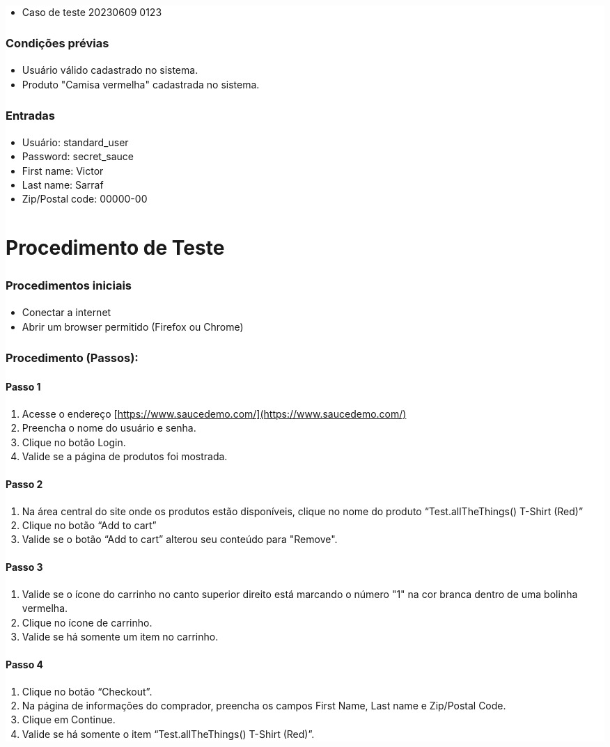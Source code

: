 - Caso de teste 20230609 0123

### Condições prévias

- Usuário válido cadastrado no sistema.
- Produto "Camisa vermelha" cadastrada no sistema.

### Entradas

- Usuário: standard_user
- Password: secret_sauce
- First name: Victor
- Last name: Sarraf
- Zip/Postal code: 00000-00

# Procedimento de Teste

### Procedimentos iniciais

- Conectar a internet
- Abrir um browser permitido (Firefox ou Chrome)

### Procedimento (Passos):

#### Passo 1

1. Acesse o endereço [https://www.saucedemo.com/](https://www.saucedemo.com/)
2. Preencha o nome do usuário e senha.
3. Clique no botão Login.
4. Valide se a página de produtos foi mostrada.

#### Passo 2

1. Na área central do site onde os produtos estão disponíveis, clique no nome do produto “Test.allTheThings() T-Shirt (Red)”
2. Clique no botão “Add to cart”
3. Valide se o botão “Add to cart” alterou seu conteúdo para "Remove".

#### Passo 3

1. Valide se o ícone do carrinho no canto superior direito está marcando o número "1" na cor branca dentro de uma bolinha vermelha.
2. Clique no ícone de carrinho.
3. Valide se há somente um item no carrinho.

#### Passo 4

1. Clique no botão “Checkout”.
2. Na página de informações do comprador, preencha os campos First Name, Last name e Zip/Postal Code.
3. Clique em Continue.
4. Valide se há somente o item “Test.allTheThings() T-Shirt (Red)”.

